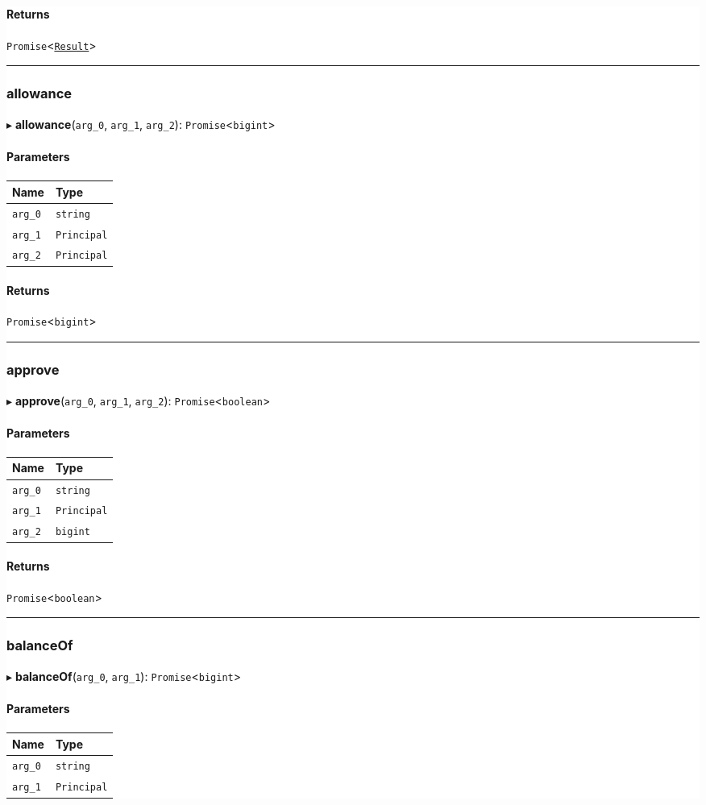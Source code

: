 #### Returns

`Promise`<[`Result`](../modules/SwapIDL.md#result)\>

___

### allowance

▸ **allowance**(`arg_0`, `arg_1`, `arg_2`): `Promise`<`bigint`\>

#### Parameters

| Name | Type |
| :------ | :------ |
| `arg_0` | `string` |
| `arg_1` | `Principal` |
| `arg_2` | `Principal` |

#### Returns

`Promise`<`bigint`\>

___

### approve

▸ **approve**(`arg_0`, `arg_1`, `arg_2`): `Promise`<`boolean`\>

#### Parameters

| Name | Type |
| :------ | :------ |
| `arg_0` | `string` |
| `arg_1` | `Principal` |
| `arg_2` | `bigint` |

#### Returns

`Promise`<`boolean`\>

___

### balanceOf

▸ **balanceOf**(`arg_0`, `arg_1`): `Promise`<`bigint`\>

#### Parameters

| Name | Type |
| :------ | :------ |
| `arg_0` | `string` |
| `arg_1` | `Principal` |
